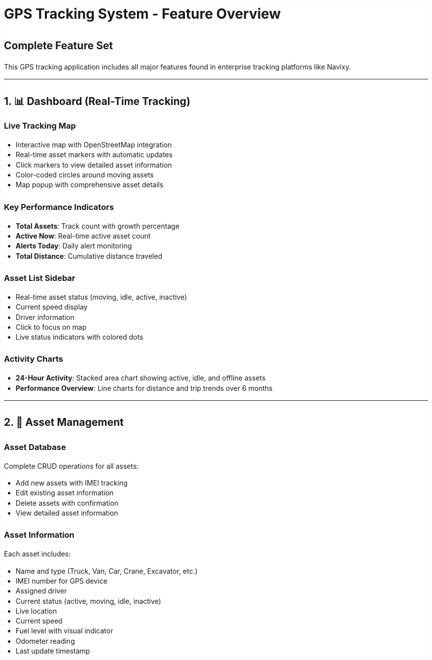 # GPS Tracking System - Feature Overview

## Complete Feature Set

This GPS tracking application includes all major features found in enterprise tracking platforms like Navixy.

---

## 1. 📊 Dashboard (Real-Time Tracking)

### Live Tracking Map
- Interactive map with OpenStreetMap integration
- Real-time asset markers with automatic updates
- Click markers to view detailed asset information
- Color-coded circles around moving assets
- Map popup with comprehensive asset details

### Key Performance Indicators
- **Total Assets**: Track count with growth percentage
- **Active Now**: Real-time active asset count
- **Alerts Today**: Daily alert monitoring
- **Total Distance**: Cumulative distance traveled

### Asset List Sidebar
- Real-time asset status (moving, idle, active, inactive)
- Current speed display
- Driver information
- Click to focus on map
- Live status indicators with colored dots

### Activity Charts
- **24-Hour Activity**: Stacked area chart showing active, idle, and offline assets
- **Performance Overview**: Line charts for distance and trip trends over 6 months

---

## 2. 🚗 Asset Management

### Asset Database
Complete CRUD operations for all assets:
- Add new assets with IMEI tracking
- Edit existing asset information
- Delete assets with confirmation
- View detailed asset information

### Asset Information
Each asset includes:
- Name and type (Truck, Van, Car, Crane, Excavator, etc.)
- IMEI number for GPS device
- Assigned driver
- Current status (active, moving, idle, inactive)
- Live location
- Current speed
- Fuel level with visual indicator
- Odometer reading
- Last update timestamp
